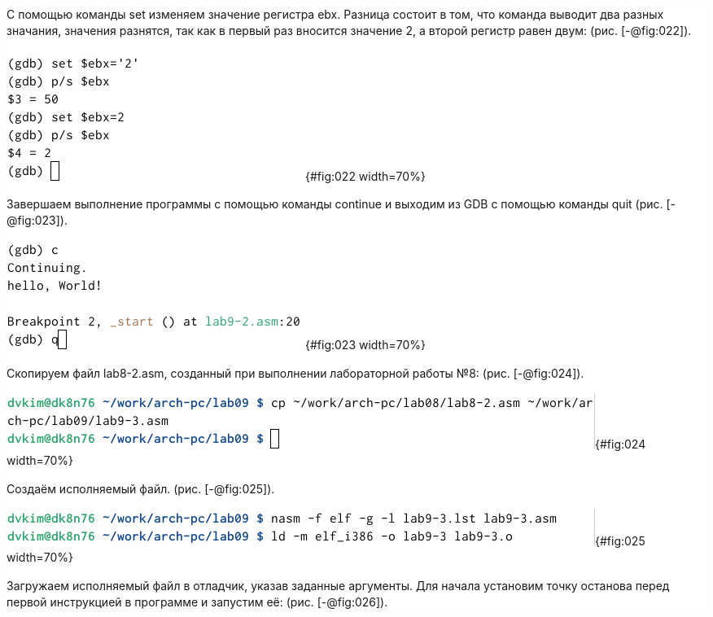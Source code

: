 С помощью команды set изменяем значение регистра ebx. Разница состоит в том, что команда выводит два разных значания, значения разнятся, так как в первый раз вносится значение 2, а второй регистр равен двум: (рис. [-@fig:022]).

![Изменение значения регистра ebx](image/22.jpg){#fig:022 width=70%}

Завершаем выполнение программы с помощью команды continue и выходим из GDB с помощью команды quit  (рис. [-@fig:023]).

![Завершение выполнения программы и выход](image/23.jpg){#fig:023 width=70%}

Скопируем файл lab8-2.asm, созданный при выполнении лабораторной работы №8: (рис. [-@fig:024]).

![Копирование файла](image/24.jpg){#fig:024 width=70%}

Создаём исполняемый файл. (рис. [-@fig:025]).

![Создание исполняемого файла](image/25.jpg){#fig:025 width=70%}

Загружаем исполняемый файл в отладчик, указав заданные аргументы. Для начала установим точку останова перед первой инструкцией в программе и запустим её: (рис. [-@fig:026]).
